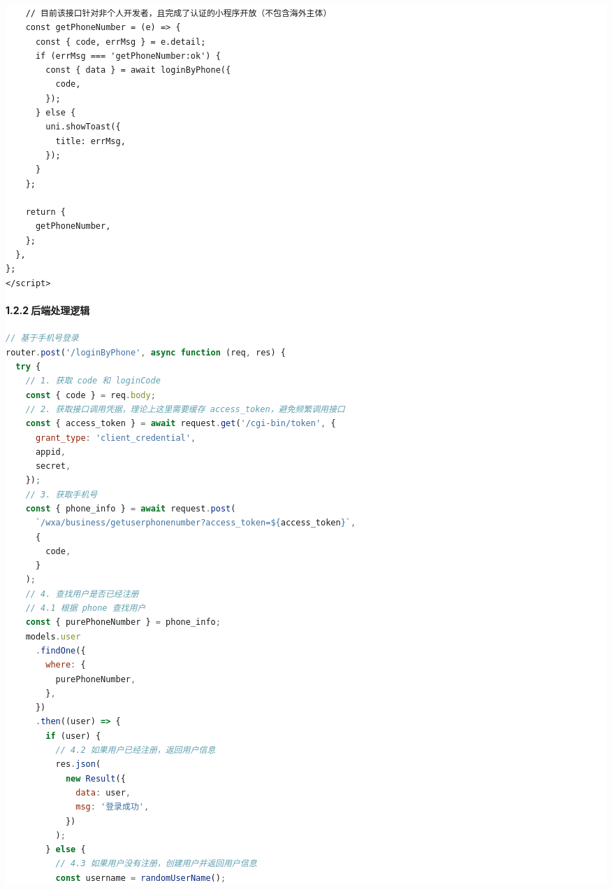 ```vue
    // 目前该接口针对非个人开发者，且完成了认证的小程序开放（不包含海外主体）
    const getPhoneNumber = (e) => {
      const { code, errMsg } = e.detail;
      if (errMsg === 'getPhoneNumber:ok') {
        const { data } = await loginByPhone({
          code,
        });
      } else {
        uni.showToast({
          title: errMsg,
        });
      }
    };

    return {
      getPhoneNumber,
    };
  },
};
</script>
```

#### 1.2.2 后端处理逻辑

```js
// 基于手机号登录
router.post('/loginByPhone', async function (req, res) {
  try {
    // 1. 获取 code 和 loginCode
    const { code } = req.body;
    // 2. 获取接口调用凭据，理论上这里需要缓存 access_token，避免频繁调用接口
    const { access_token } = await request.get('/cgi-bin/token', {
      grant_type: 'client_credential',
      appid,
      secret,
    });
    // 3. 获取手机号
    const { phone_info } = await request.post(
      `/wxa/business/getuserphonenumber?access_token=${access_token}`,
      {
        code,
      }
    );
    // 4. 查找用户是否已经注册
    // 4.1 根据 phone 查找用户
    const { purePhoneNumber } = phone_info;
    models.user
      .findOne({
        where: {
          purePhoneNumber,
        },
      })
      .then((user) => {
        if (user) {
          // 4.2 如果用户已经注册，返回用户信息
          res.json(
            new Result({
              data: user,
              msg: '登录成功',
            })
          );
        } else {
          // 4.3 如果用户没有注册，创建用户并返回用户信息
          const username = randomUserName();
```